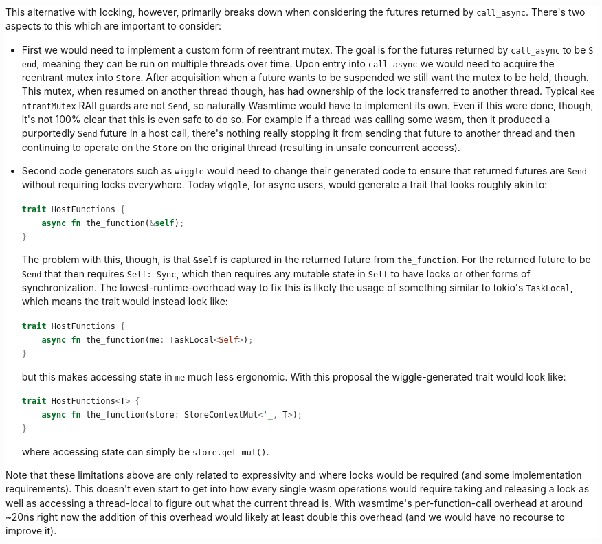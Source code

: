 This alternative with locking, however, primarily breaks down when considering
the futures returned by `call_async`. There's two aspects to this which are
important to consider:

* First we would need to implement a custom form of reentrant mutex. The goal is
  for the futures returned by `call_async` to be `Send`, meaning they can be run
  on multiple threads over time. Upon entry into `call_async` we would need to
  acquire the reentrant mutex into `Store`. After acquisition when a future
  wants to be suspended we still want the mutex to be held, though. This mutex,
  when resumed on another thread though, has had ownership of the lock
  transferred to another thread. Typical `ReentrantMutex` RAII guards are not
  `Send`, so naturally Wasmtime would have to implement its own. Even if this
  were done, though, it's not 100% clear that this is even safe to do so. For
  example if a thread was calling some wasm, then it produced a purportedly
  `Send` future in a host call, there's nothing really stopping it from sending
  that future to another thread and then continuing to operate on the `Store` on
  the original thread (resulting in unsafe concurrent access).

* Second code generators such as `wiggle` would need to change their generated
  code to ensure that returned futures are `Send` without requiring locks
  everywhere. Today `wiggle`, for async users, would generate a trait that looks
  roughly akin to:

  ```rust
  trait HostFunctions {
      async fn the_function(&self);
  }
  ```

  The problem with this, though, is that `&self` is captured in the returned
  future from `the_function`. For the returned future to be `Send` that then
  requires `Self: Sync`, which then requires any mutable state in `Self` to have
  locks or other forms of synchronization. The lowest-runtime-overhead way to
  fix this is likely the usage of something similar to tokio's `TaskLocal`,
  which means the trait would instead look like:

  ```rust
  trait HostFunctions {
      async fn the_function(me: TaskLocal<Self>);
  }
  ```

  but this makes accessing state in `me` much less ergonomic. With this proposal
  the wiggle-generated trait would look like:

  ```rust
  trait HostFunctions<T> {
      async fn the_function(store: StoreContextMut<'_, T>);
  }
  ```

  where accessing state can simply be `store.get_mut()`.

Note that these limitations above are only related to expressivity and where
locks would be required (and some implementation requirements). This doesn't
even start to get into how every single wasm operations would require taking and
releasing a lock as well as accessing a thread-local to figure out what the
current thread is. With wasmtime's per-function-call overhead at around ~20ns
right now the addition of this overhead would likely at least double this
overhead (and we would have no recourse to improve it).
